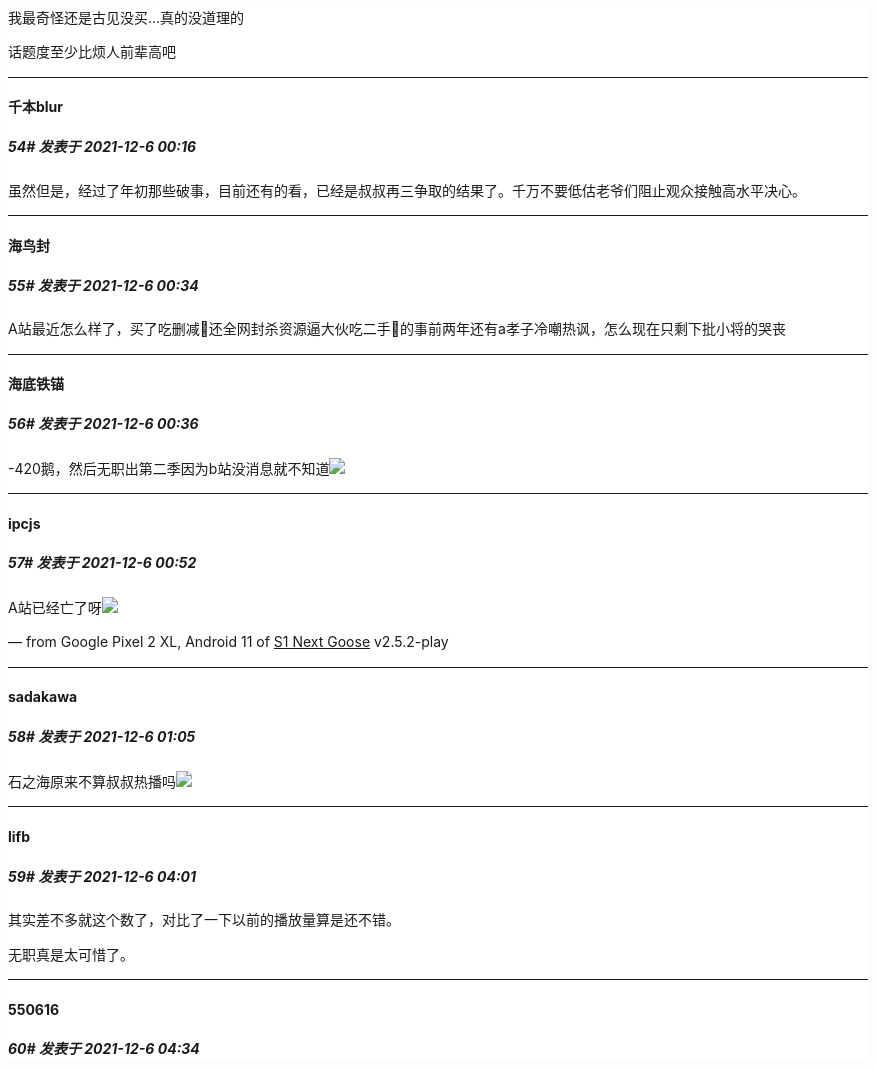 我最奇怪还是古见没买...真的没道理的

话题度至少比烦人前辈高吧

*****

####  千本blur  
##### 54#       发表于 2021-12-6 00:16

虽然但是，经过了年初那些破事，目前还有的看，已经是叔叔再三争取的结果了。千万不要低估老爷们阻止观众接触高水平决心。

*****

####  海鸟封  
##### 55#       发表于 2021-12-6 00:34

A站最近怎么样了，买了吃删减💩还全网封杀资源逼大伙吃二手💩的事前两年还有a孝子冷嘲热讽，怎么现在只剩下批小将的哭丧

*****

####  海底铁锚  
##### 56#       发表于 2021-12-6 00:36

-420鹅，然后无职出第二季因为b站没消息就不知道<img src="https://static.saraba1st.com/image/smiley/face2017/003.png" referrerpolicy="no-referrer">

*****

####  ipcjs  
##### 57#       发表于 2021-12-6 00:52

A站已经亡了呀<img src="https://static.saraba1st.com/image/smiley/face2017/066.png" referrerpolicy="no-referrer">

— from Google Pixel 2 XL, Android 11 of [S1 Next Goose](https://pan.baidu.com/s/1mi43uRm) v2.5.2-play

*****

####  sadakawa  
##### 58#       发表于 2021-12-6 01:05

石之海原来不算叔叔热播吗<img src="https://static.saraba1st.com/image/smiley/face2017/112.png" referrerpolicy="no-referrer">

*****

####  lifb  
##### 59#       发表于 2021-12-6 04:01

其实差不多就这个数了，对比了一下以前的播放量算是还不错。

无职真是太可惜了。

*****

####  550616  
##### 60#       发表于 2021-12-6 04:34
